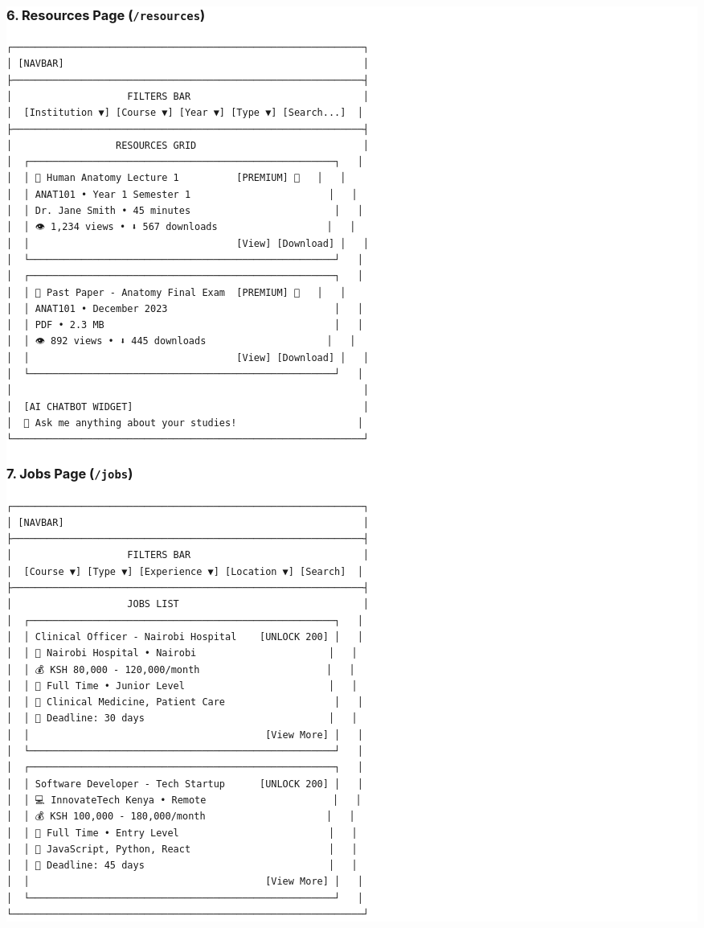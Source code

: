 ### 6. Resources Page (`/resources`)

```
┌─────────────────────────────────────────────────────────────┐
│ [NAVBAR]                                                    │
├─────────────────────────────────────────────────────────────┤
│                    FILTERS BAR                              │
│  [Institution ▼] [Course ▼] [Year ▼] [Type ▼] [Search...]  │
├─────────────────────────────────────────────────────────────┤
│                  RESOURCES GRID                             │
│  ┌─────────────────────────────────────────────────────┐   │
│  │ 🎥 Human Anatomy Lecture 1          [PREMIUM] 💎   │   │
│  │ ANAT101 • Year 1 Semester 1                        │   │
│  │ Dr. Jane Smith • 45 minutes                         │   │
│  │ 👁 1,234 views • ⬇ 567 downloads                   │   │
│  │                                    [View] [Download] │   │
│  └─────────────────────────────────────────────────────┘   │
│  ┌─────────────────────────────────────────────────────┐   │
│  │ 📄 Past Paper - Anatomy Final Exam  [PREMIUM] 💎   │   │
│  │ ANAT101 • December 2023                             │   │
│  │ PDF • 2.3 MB                                        │   │
│  │ 👁 892 views • ⬇ 445 downloads                     │   │
│  │                                    [View] [Download] │   │
│  └─────────────────────────────────────────────────────┘   │
│                                                             │
│  [AI CHATBOT WIDGET]                                        │
│  💬 Ask me anything about your studies!                     │
└─────────────────────────────────────────────────────────────┘
```

### 7. Jobs Page (`/jobs`)

```
┌─────────────────────────────────────────────────────────────┐
│ [NAVBAR]                                                    │
├─────────────────────────────────────────────────────────────┤
│                    FILTERS BAR                              │
│  [Course ▼] [Type ▼] [Experience ▼] [Location ▼] [Search]  │
├─────────────────────────────────────────────────────────────┤
│                    JOBS LIST                                │
│  ┌─────────────────────────────────────────────────────┐   │
│  │ Clinical Officer - Nairobi Hospital    [UNLOCK 200] │   │
│  │ 🏥 Nairobi Hospital • Nairobi                       │   │
│  │ 💰 KSH 80,000 - 120,000/month                      │   │
│  │ 📅 Full Time • Junior Level                         │   │
│  │ 🎯 Clinical Medicine, Patient Care                   │   │
│  │ 📍 Deadline: 30 days                                │   │
│  │                                         [View More] │   │
│  └─────────────────────────────────────────────────────┘   │
│  ┌─────────────────────────────────────────────────────┐   │
│  │ Software Developer - Tech Startup      [UNLOCK 200] │   │
│  │ 💻 InnovateTech Kenya • Remote                      │   │
│  │ 💰 KSH 100,000 - 180,000/month                     │   │
│  │ 📅 Full Time • Entry Level                          │   │
│  │ 🎯 JavaScript, Python, React                        │   │
│  │ 📍 Deadline: 45 days                                │   │
│  │                                         [View More] │   │
│  └─────────────────────────────────────────────────────┘   │
└─────────────────────────────────────────────────────────────┘
```
